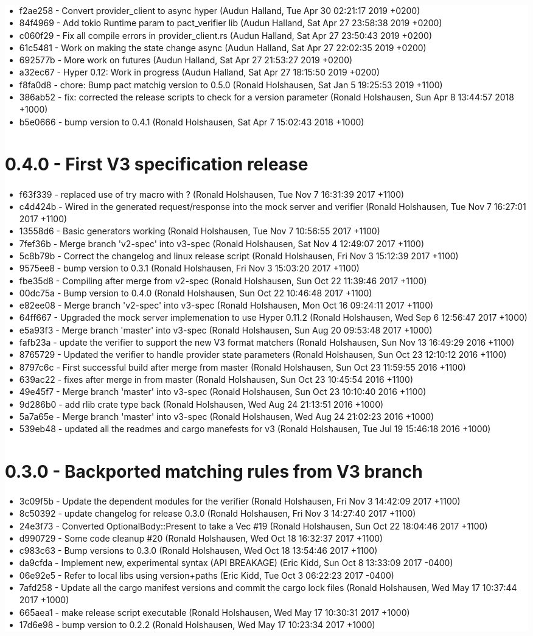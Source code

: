 * f2ae258 - Convert provider_client to async hyper (Audun Halland, Tue Apr 30 02:21:17 2019 +0200)
* 84f4969 - Add tokio Runtime param to pact_verifier lib (Audun Halland, Sat Apr 27 23:58:38 2019 +0200)
* c060f29 - Fix all compile errors in provider_client.rs (Audun Halland, Sat Apr 27 23:50:43 2019 +0200)
* 61c5481 - Work on making the state change async (Audun Halland, Sat Apr 27 22:02:35 2019 +0200)
* 692577b - More work on futures (Audun Halland, Sat Apr 27 21:53:27 2019 +0200)
* a32ec67 - Hyper 0.12: Work in progress (Audun Halland, Sat Apr 27 18:15:50 2019 +0200)
* f8fa0d8 - chore: Bump pact matchig version to 0.5.0 (Ronald Holshausen, Sat Jan 5 19:25:53 2019 +1100)
* 386ab52 - fix: corrected the release scripts to check for a version parameter (Ronald Holshausen, Sun Apr 8 13:44:57 2018 +1000)
* b5e0666 - bump version to 0.4.1 (Ronald Holshausen, Sat Apr 7 15:02:43 2018 +1000)

# 0.4.0 - First V3 specification release

* f63f339 - replaced use of try macro with ? (Ronald Holshausen, Tue Nov 7 16:31:39 2017 +1100)
* c4d424b - Wired in the generated request/response into the mock server and verifier (Ronald Holshausen, Tue Nov 7 16:27:01 2017 +1100)
* 13558d6 - Basic generators working (Ronald Holshausen, Tue Nov 7 10:56:55 2017 +1100)
* 7fef36b - Merge branch 'v2-spec' into v3-spec (Ronald Holshausen, Sat Nov 4 12:49:07 2017 +1100)
* 5c8b79b - Correct the changelog and linux release script (Ronald Holshausen, Fri Nov 3 15:12:39 2017 +1100)
* 9575ee8 - bump version to 0.3.1 (Ronald Holshausen, Fri Nov 3 15:03:20 2017 +1100)
* fbe35d8 - Compiling after merge from v2-spec (Ronald Holshausen, Sun Oct 22 11:39:46 2017 +1100)
* 00dc75a - Bump version to 0.4.0 (Ronald Holshausen, Sun Oct 22 10:46:48 2017 +1100)
* e82ee08 - Merge branch 'v2-spec' into v3-spec (Ronald Holshausen, Mon Oct 16 09:24:11 2017 +1100)
* 64ff667 - Upgraded the mock server implemenation to use Hyper 0.11.2 (Ronald Holshausen, Wed Sep 6 12:56:47 2017 +1000)
* e5a93f3 - Merge branch 'master' into v3-spec (Ronald Holshausen, Sun Aug 20 09:53:48 2017 +1000)
* fafb23a - update the verifier to support the new V3 format matchers (Ronald Holshausen, Sun Nov 13 16:49:29 2016 +1100)
* 8765729 - Updated the verifier to handle provider state parameters (Ronald Holshausen, Sun Oct 23 12:10:12 2016 +1100)
* 8797c6c - First successful build after merge from master (Ronald Holshausen, Sun Oct 23 11:59:55 2016 +1100)
* 639ac22 - fixes after merge in from master (Ronald Holshausen, Sun Oct 23 10:45:54 2016 +1100)
* 49e45f7 - Merge branch 'master' into v3-spec (Ronald Holshausen, Sun Oct 23 10:10:40 2016 +1100)
* 9d286b0 - add rlib crate type back (Ronald Holshausen, Wed Aug 24 21:13:51 2016 +1000)
* 5a7a65e - Merge branch 'master' into v3-spec (Ronald Holshausen, Wed Aug 24 21:02:23 2016 +1000)
* 539eb48 - updated all the readmes and cargo manefests for v3 (Ronald Holshausen, Tue Jul 19 15:46:18 2016 +1000)

# 0.3.0 - Backported matching rules from V3 branch

* 3c09f5b - Update the dependent modules for the verifier (Ronald Holshausen, Fri Nov 3 14:42:09 2017 +1100)
* 8c50392 - update changelog for release 0.3.0 (Ronald Holshausen, Fri Nov 3 14:27:40 2017 +1100)
* 24e3f73 - Converted OptionalBody::Present to take a Vec<u8> #19 (Ronald Holshausen, Sun Oct 22 18:04:46 2017 +1100)
* d990729 - Some code cleanup #20 (Ronald Holshausen, Wed Oct 18 16:32:37 2017 +1100)
* c983c63 - Bump versions to 0.3.0 (Ronald Holshausen, Wed Oct 18 13:54:46 2017 +1100)
* da9cfda - Implement new, experimental syntax (API BREAKAGE) (Eric Kidd, Sun Oct 8 13:33:09 2017 -0400)
* 06e92e5 - Refer to local libs using version+paths (Eric Kidd, Tue Oct 3 06:22:23 2017 -0400)
* 7afd258 - Update all the cargo manifest versions and commit the cargo lock files (Ronald Holshausen, Wed May 17 10:37:44 2017 +1000)
* 665aea1 - make release script executable (Ronald Holshausen, Wed May 17 10:30:31 2017 +1000)
* 17d6e98 - bump version to 0.2.2 (Ronald Holshausen, Wed May 17 10:23:34 2017 +1000)
